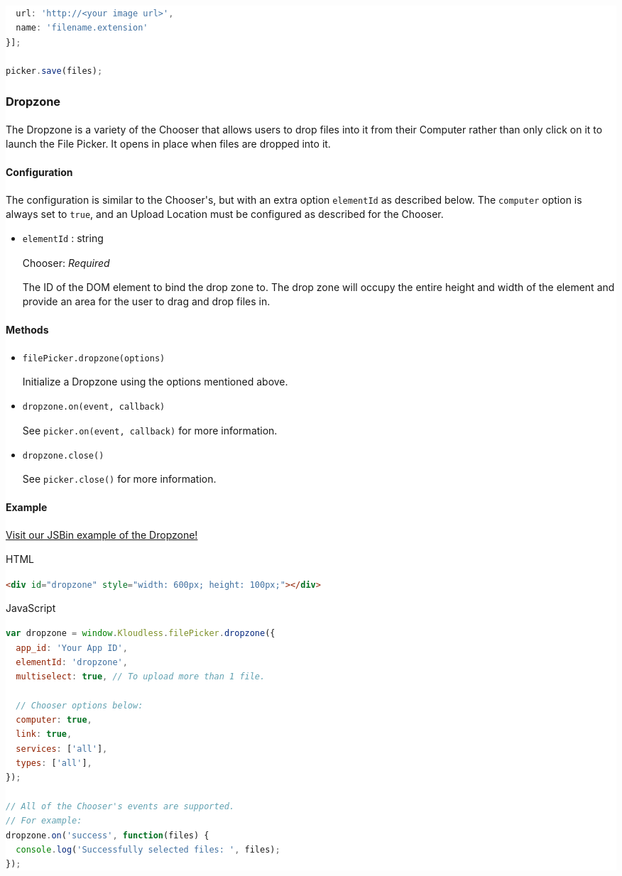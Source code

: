 ```javascript
  url: 'http://<your image url>',
  name: 'filename.extension'
}];

picker.save(files);
```

### Dropzone

The Dropzone is a variety of the Chooser that allows users to drop files into
it from their Computer rather than only click on it to launch the File Picker.
It opens in place when files are dropped into it.

#### Configuration

The configuration is similar to the Chooser's, but with an extra option `elementId`
as described below. The `computer` option is always set to `true`, and an
Upload Location must be configured as described for the Chooser.

* `elementId` : string

  Chooser: _Required_

  The ID of the DOM element to bind the drop zone to. The drop zone will occupy
  the entire height and width of the element and provide an area for the user to
  drag and drop files in.

#### Methods

* `filePicker.dropzone(options)`

  Initialize a Dropzone using the options mentioned above.

* `dropzone.on(event, callback)`

  See `picker.on(event, callback)` for more information.

* `dropzone.close()`

  See `picker.close()` for more information.

#### Example

[Visit our JSBin example of the Dropzone!](https://output.jsbin.com/tariday/6)

HTML

```html
<div id="dropzone" style="width: 600px; height: 100px;"></div>
```

JavaScript

```javascript
var dropzone = window.Kloudless.filePicker.dropzone({
  app_id: 'Your App ID',
  elementId: 'dropzone',
  multiselect: true, // To upload more than 1 file.

  // Chooser options below:
  computer: true,
  link: true,
  services: ['all'],
  types: ['all'],
});

// All of the Chooser's events are supported.
// For example:
dropzone.on('success', function(files) {
  console.log('Successfully selected files: ', files);
});
```